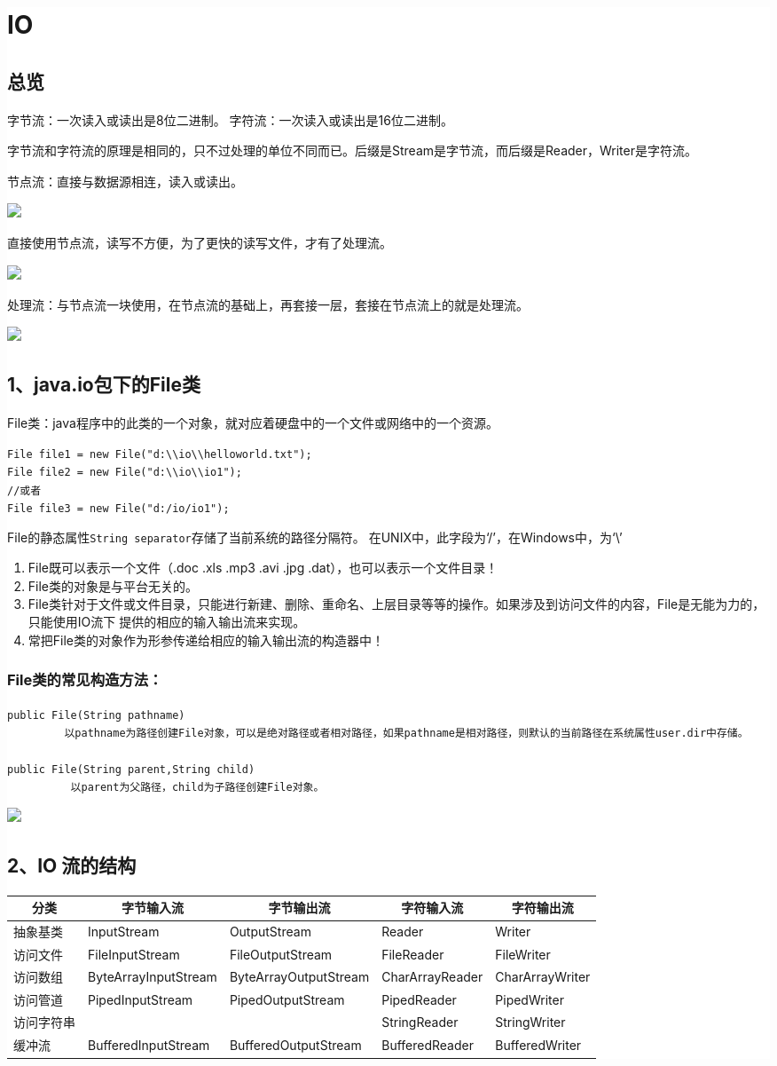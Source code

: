 # IO
## 总览
字节流：一次读入或读出是8位二进制。
字符流：一次读入或读出是16位二进制。

字节流和字符流的原理是相同的，只不过处理的单位不同而已。后缀是Stream是字节流，而后缀是Reader，Writer是字符流。
 
节点流：直接与数据源相连，读入或读出。

![](http://oov0wb0gl.bkt.clouddn.com/2017-06-06-14948633565434.jpg)

直接使用节点流，读写不方便，为了更快的读写文件，才有了处理流。

![](http://oov0wb0gl.bkt.clouddn.com/2017-06-06-14948633652124.jpg)

处理流：与节点流一块使用，在节点流的基础上，再套接一层，套接在节点流上的就是处理流。

![](http://oov0wb0gl.bkt.clouddn.com/2017-06-06-14948631079354.jpg?imageMogr2/thumbnail/!50p/blur/1x0/quality/75|imageslim)


## 1、java.io包下的File类
 File类：java程序中的此类的一个对象，就对应着硬盘中的一个文件或网络中的一个资源。
 
 ```
 File file1 = new File("d:\\io\\helloworld.txt");
 File file2 = new File("d:\\io\\io1"); 
 //或者  
 File file3 = new File("d:/io/io1"); 
 ```
File的静态属性`String separator`存储了当前系统的路径分隔符。
在UNIX中，此字段为‘/’，在Windows中，为‘\\’

1. File既可以表示一个文件（.doc  .xls   .mp3  .avi   .jpg  .dat），也可以表示一个文件目录！
2. File类的对象是与平台无关的。
3. File类针对于文件或文件目录，只能进行新建、删除、重命名、上层目录等等的操作。如果涉及到访问文件的内容，File是无能为力的，只能使用IO流下 提供的相应的输入输出流来实现。
4. 常把File类的对象作为形参传递给相应的输入输出流的构造器中！

### File类的常见构造方法：
```
public File(String pathname)
         以pathname为路径创建File对象，可以是绝对路径或者相对路径，如果pathname是相对路径，则默认的当前路径在系统属性user.dir中存储。
         
public File(String parent,String child)
          以parent为父路径，child为子路径创建File对象。
```
![](http://oov0wb0gl.bkt.clouddn.com/2017-06-06-14948455642362.png)


## 2、IO 流的结构

| 分类 | 字节输入流 | 字节输出流 | 字符输入流 | 字符输出流 |
| --- | --- | --- | --- | --- |
| 抽象基类 |  InputStream | OutputStream | Reader | Writer |
| 访问文件 | FileInputStream | FileOutputStream | FileReader | FileWriter |
| 访问数组 | ByteArrayInputStream | ByteArrayOutputStream | CharArrayReader | CharArrayWriter |
| 访问管道 | PipedInputStream | PipedOutputStream | PipedReader | PipedWriter |
| 访问字符串 |  |  | StringReader | StringWriter |
| 缓冲流 | BufferedInputStream | BufferedOutputStream | BufferedReader | BufferedWriter |